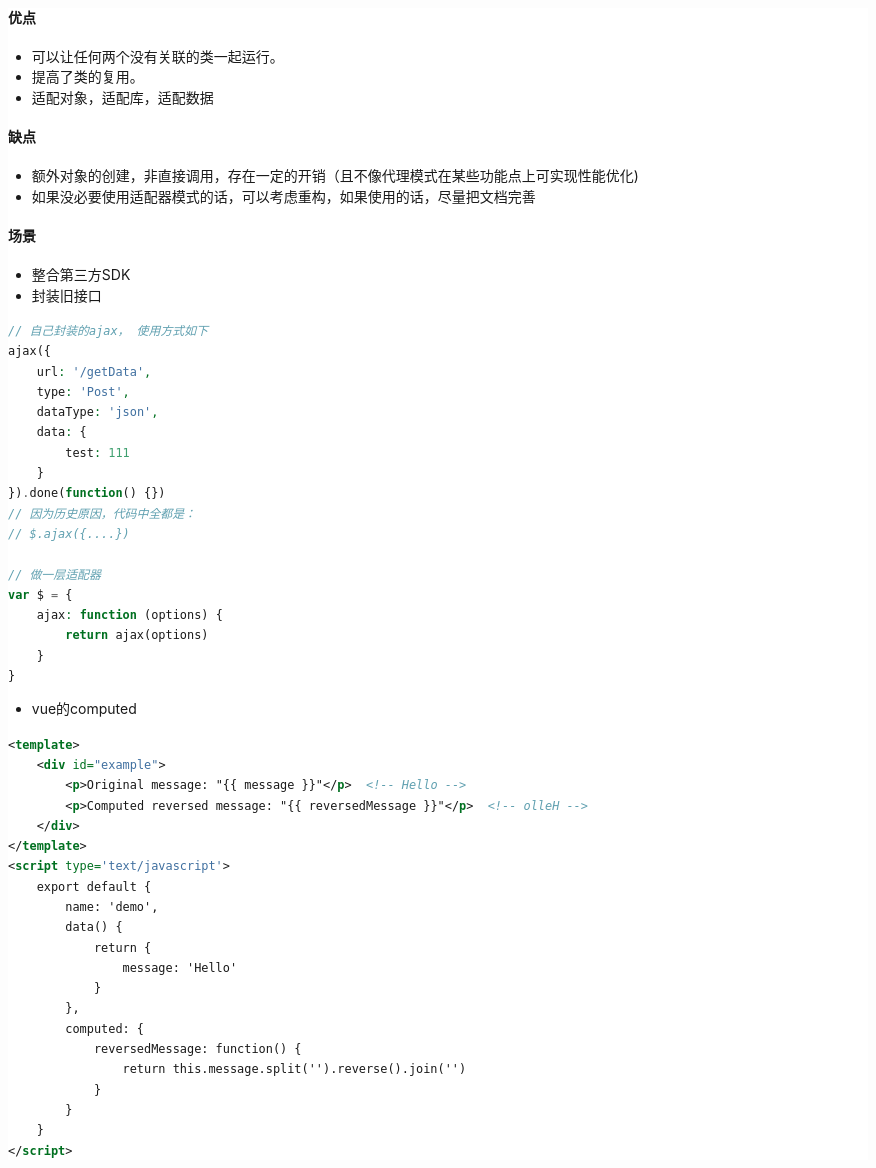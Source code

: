 #### 优点

- 可以让任何两个没有关联的类一起运行。
- 提高了类的复用。
- 适配对象，适配库，适配数据

#### 缺点

- 额外对象的创建，非直接调用，存在一定的开销（且不像代理模式在某些功能点上可实现性能优化)
- 如果没必要使用适配器模式的话，可以考虑重构，如果使用的话，尽量把文档完善

#### 场景

- 整合第三方SDK
- 封装旧接口

```php
// 自己封装的ajax， 使用方式如下
ajax({
    url: '/getData',
    type: 'Post',
    dataType: 'json',
    data: {
        test: 111
    }
}).done(function() {})
// 因为历史原因，代码中全都是：
// $.ajax({....})

// 做一层适配器
var $ = {
    ajax: function (options) {
        return ajax(options)
    }
}
```

- vue的computed

```xml
<template>
    <div id="example">
        <p>Original message: "{{ message }}"</p>  <!-- Hello -->
        <p>Computed reversed message: "{{ reversedMessage }}"</p>  <!-- olleH -->
    </div>
</template>
<script type='text/javascript'>
    export default {
        name: 'demo',
        data() {
            return {
                message: 'Hello'
            }
        },
        computed: {
            reversedMessage: function() {
                return this.message.split('').reverse().join('')
            }
        }
    }
</script>
```

